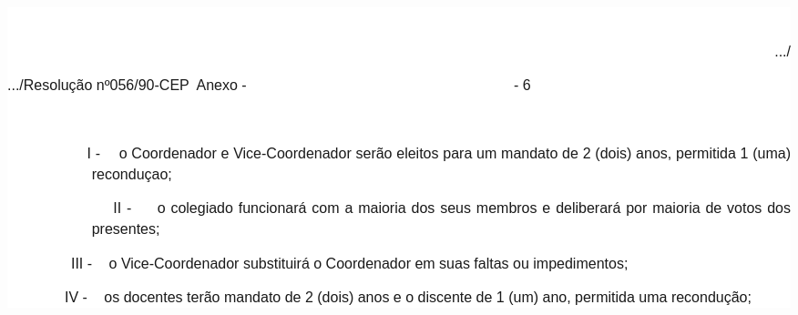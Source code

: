 <p class=MsoNormal style='margin-left:70.9pt;text-align:justify;text-indent:
-70.9pt'><span style='font-size:12.0pt;font-family:Arial;mso-no-proof:yes'><o:p>&nbsp;</o:p></span></p>

<p class=MsoNormal align=right style='margin-left:63.8pt;text-align:right;
text-indent:-63.8pt'><span style='font-size:12.0pt;font-family:Arial;
mso-no-proof:yes'>.../<o:p></o:p></span></p>

<p class=MsoNormal style='text-align:justify'><span style='font-size:12.0pt;
font-family:Arial;mso-no-proof:yes'>.../Resolução nº056/90-CEP  Anexo - <span
style='mso-tab-count:4'>                                         </span><span
style='mso-tab-count:2'>                        </span>- 6 <o:p></o:p></span></p>

<p class=MsoNormal style='text-align:justify'><span style='font-size:12.0pt;
font-family:Arial;mso-no-proof:yes'><o:p>&nbsp;</o:p></span></p>

<p class=MsoNormal style='margin-left:69.55pt;text-align:justify;text-indent:
-69.55pt;mso-text-indent-alt:-9.0pt;mso-list:l12 level1 lfo11;tab-stops:list 69.55pt'><![if !supportLists]><span
style='font-size:12.0pt;font-family:Arial;mso-fareast-font-family:Arial;
mso-no-proof:yes'><span style='mso-list:Ignore'><span style='font:7.0pt "Times New Roman"'>&nbsp;&nbsp;&nbsp;&nbsp;&nbsp;&nbsp;&nbsp;&nbsp;&nbsp;&nbsp;&nbsp;&nbsp;&nbsp;&nbsp;&nbsp;&nbsp;&nbsp;&nbsp;&nbsp;&nbsp;&nbsp;&nbsp;&nbsp;&nbsp;&nbsp;&nbsp;&nbsp;&nbsp;&nbsp;&nbsp;&nbsp;&nbsp;
</span>I - <span style='font:7.0pt "Times New Roman"'>&nbsp;&nbsp;&nbsp;&nbsp;&nbsp;
</span></span></span><![endif]><span style='font-size:12.0pt;font-family:Arial;
mso-no-proof:yes'>o Coordenador e Vice-Coordenador serão eleitos para um
mandato de 2 (dois) anos, permitida 1 (uma) reconduçao;<o:p></o:p></span></p>

<p class=MsoNormal style='margin-left:69.55pt;text-align:justify;text-indent:
-69.55pt;mso-text-indent-alt:-9.0pt;mso-list:l12 level1 lfo11;tab-stops:list 69.55pt'><![if !supportLists]><span
style='font-size:12.0pt;font-family:Arial;mso-fareast-font-family:Arial;
mso-no-proof:yes'><span style='mso-list:Ignore'><span style='font:7.0pt "Times New Roman"'>&nbsp;&nbsp;&nbsp;&nbsp;&nbsp;&nbsp;&nbsp;&nbsp;&nbsp;&nbsp;&nbsp;&nbsp;&nbsp;&nbsp;&nbsp;&nbsp;&nbsp;&nbsp;&nbsp;&nbsp;&nbsp;&nbsp;&nbsp;&nbsp;&nbsp;&nbsp;&nbsp;&nbsp;&nbsp;&nbsp;
</span>II - <span style='font:7.0pt "Times New Roman"'>&nbsp;&nbsp;&nbsp;&nbsp;&nbsp;
</span></span></span><![endif]><span style='font-size:12.0pt;font-family:Arial;
mso-no-proof:yes'>o colegiado funcionará com a maioria dos seus membros e
deliberará por maioria de votos dos presentes;<o:p></o:p></span></p>

<p class=MsoNormal style='margin-left:69.55pt;text-align:justify;text-indent:
-69.55pt;mso-text-indent-alt:-9.0pt;mso-list:l12 level1 lfo11;tab-stops:list 69.55pt'><![if !supportLists]><span
style='font-size:12.0pt;font-family:Arial;mso-fareast-font-family:Arial;
mso-no-proof:yes'><span style='mso-list:Ignore'><span style='font:7.0pt "Times New Roman"'>&nbsp;&nbsp;&nbsp;&nbsp;&nbsp;&nbsp;&nbsp;&nbsp;&nbsp;&nbsp;&nbsp;&nbsp;&nbsp;&nbsp;&nbsp;&nbsp;&nbsp;&nbsp;&nbsp;&nbsp;&nbsp;&nbsp;&nbsp;&nbsp;&nbsp;&nbsp;&nbsp;&nbsp;&nbsp;
</span>III - <span style='font:7.0pt "Times New Roman"'>&nbsp;&nbsp;&nbsp;&nbsp;&nbsp;
</span></span></span><![endif]><span style='font-size:12.0pt;font-family:Arial;
mso-no-proof:yes'>o Vice-Coordenador substituirá o Coordenador em suas faltas
ou impedimentos;<o:p></o:p></span></p>

<p class=MsoNormal style='margin-left:69.55pt;text-align:justify;text-indent:
-69.55pt;mso-text-indent-alt:-9.0pt;mso-list:l12 level1 lfo11;tab-stops:list 69.55pt'><![if !supportLists]><span
style='font-size:12.0pt;font-family:Arial;mso-fareast-font-family:Arial;
mso-no-proof:yes'><span style='mso-list:Ignore'><span style='font:7.0pt "Times New Roman"'>&nbsp;&nbsp;&nbsp;&nbsp;&nbsp;&nbsp;&nbsp;&nbsp;&nbsp;&nbsp;&nbsp;&nbsp;&nbsp;&nbsp;&nbsp;&nbsp;&nbsp;&nbsp;&nbsp;&nbsp;&nbsp;&nbsp;&nbsp;&nbsp;&nbsp;&nbsp;
</span>IV - <span style='font:7.0pt "Times New Roman"'>&nbsp;&nbsp;&nbsp;&nbsp;&nbsp;
</span></span></span><![endif]><span style='font-size:12.0pt;font-family:Arial;
mso-no-proof:yes'>os docentes terão mandato de 2 (dois) anos e o discente de 1
(um) ano, permitida uma recondução;<o:p></o:p></span></p>
